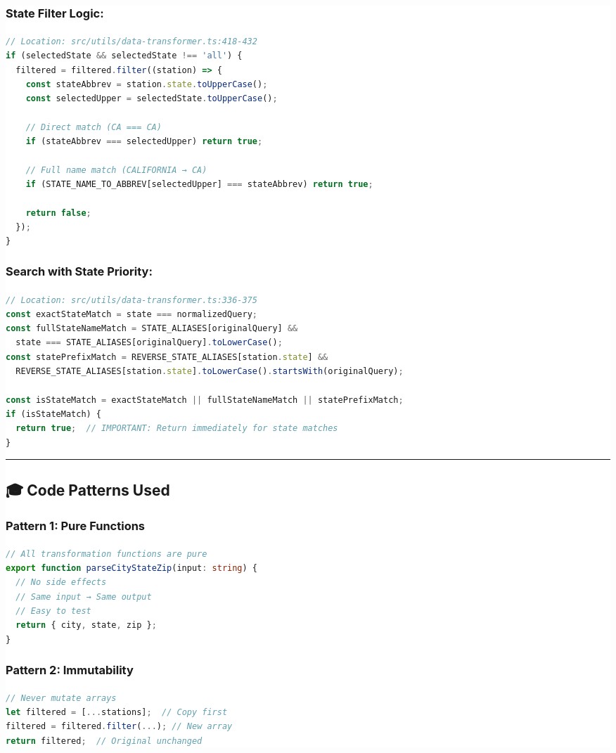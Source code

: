 ### **State Filter Logic:**
```typescript
// Location: src/utils/data-transformer.ts:418-432
if (selectedState && selectedState !== 'all') {
  filtered = filtered.filter((station) => {
    const stateAbbrev = station.state.toUpperCase();
    const selectedUpper = selectedState.toUpperCase();
    
    // Direct match (CA === CA)
    if (stateAbbrev === selectedUpper) return true;
    
    // Full name match (CALIFORNIA → CA)
    if (STATE_NAME_TO_ABBREV[selectedUpper] === stateAbbrev) return true;
    
    return false;
  });
}
```

### **Search with State Priority:**
```typescript
// Location: src/utils/data-transformer.ts:336-375
const exactStateMatch = state === normalizedQuery;
const fullStateNameMatch = STATE_ALIASES[originalQuery] && 
  state === STATE_ALIASES[originalQuery].toLowerCase();
const statePrefixMatch = REVERSE_STATE_ALIASES[station.state] && 
  REVERSE_STATE_ALIASES[station.state].toLowerCase().startsWith(originalQuery);

const isStateMatch = exactStateMatch || fullStateNameMatch || statePrefixMatch;
if (isStateMatch) {
  return true;  // IMPORTANT: Return immediately for state matches
}
```

---

## 🎓 **Code Patterns Used**

### **Pattern 1: Pure Functions**
```typescript
// All transformation functions are pure
export function parseCityStateZip(input: string) {
  // No side effects
  // Same input → Same output
  // Easy to test
  return { city, state, zip };
}
```

### **Pattern 2: Immutability**
```typescript
// Never mutate arrays
let filtered = [...stations];  // Copy first
filtered = filtered.filter(...); // New array
return filtered;  // Original unchanged
```
